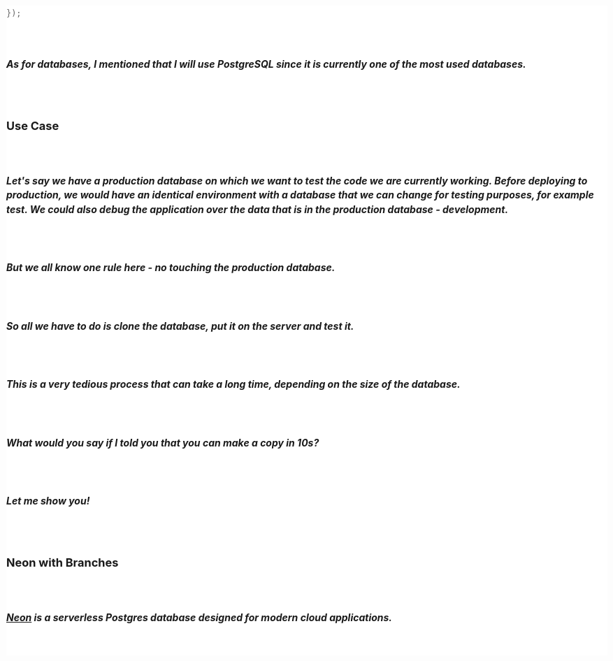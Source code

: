 ```csharp
});

```

&nbsp; 

##### As for databases, I mentioned that I will use PostgreSQL since it is currently one of the most used databases.

&nbsp; 
&nbsp; 
### Use Case
&nbsp; 
&nbsp; 

##### Let's say we have a production database on which we want to test the code we are currently working. Before deploying to production, we would have an identical environment with a database that we can change for testing purposes, for example **test**. We could also debug the application over the data that is in the production database - **development**.
&nbsp; 

##### But we all know one rule here - **no touching the production database**.
&nbsp; 

##### So all we have to do is clone the database, put it on the server and test it.
&nbsp; 

##### This is a very tedious process that can take a long time, depending on the size of the database.
&nbsp; 

##### What would you say if I told you that **you can make a copy in 10s**?
&nbsp; 

##### Let me show you!

&nbsp; 
&nbsp; 
### Neon with Branches
&nbsp; 
&nbsp; 
 
##### [Neon](https://neon.tech/?ref=snn) is a **serverless Postgres database** designed for **modern cloud applications**. 
&nbsp; 
